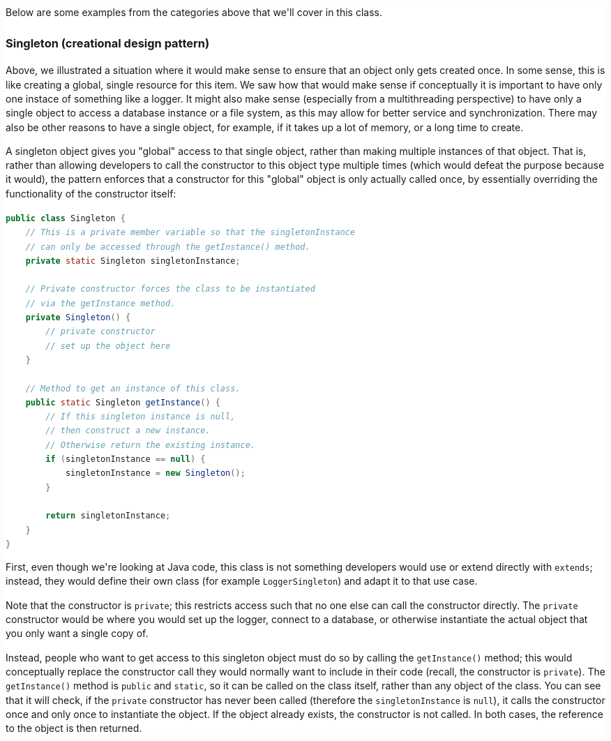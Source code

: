 Below are some examples from the categories above that we'll cover in this class.

### Singleton (creational design pattern)

Above, we illustrated a situation where it would make sense to ensure that an object only gets created once. In some sense, this is like creating a global, single resource for this item. We saw how that would make sense if conceptually it is important to have only one instace of something like a logger. It might also make sense (especially from a multithreading perspective) to have only a single object to access a database instance or a file system, as this may allow for better service and synchronization. There may also be other reasons to have a single object, for example, if it takes up a lot of memory, or a long time to create.

A singleton object gives you "global" access to that single object, rather than making multiple instances of that object. That is, rather than allowing developers to call the constructor to this object type multiple times (which would defeat the purpose because it would), the pattern enforces that a constructor for this "global" object is only actually called once, by essentially overriding the functionality of the constructor itself:

```java
public class Singleton {
    // This is a private member variable so that the singletonInstance
    // can only be accessed through the getInstance() method.
    private static Singleton singletonInstance;

    // Private constructor forces the class to be instantiated 
    // via the getInstance method.
    private Singleton() {
        // private constructor
        // set up the object here
    }

    // Method to get an instance of this class.
    public static Singleton getInstance() {
        // If this singleton instance is null, 
        // then construct a new instance.
        // Otherwise return the existing instance.
        if (singletonInstance == null) {
            singletonInstance = new Singleton();
        }

        return singletonInstance;
    }
}
```

First, even though we're looking at Java code, this class is not something developers would use or extend directly with `extends`; instead, they would define their own class (for example `LoggerSingleton`) and adapt it to that use case. 

Note that the constructor is `private`; this restricts access such that no one else can call the constructor directly. The `private` constructor would be where you would set up the logger, connect to a database, or otherwise instantiate the actual object that you only want a single copy of.

Instead, people who want to get access to this singleton object must do so by calling the `getInstance()` method; this would conceptually replace the constructor call they would normally want to include in their code (recall, the constructor is `private`). The `getInstance()` method is `public` and `static`, so it can be called on the class itself, rather than any object of the class. You can see that it will check, if the `private` constructor has never been called (therefore the `singletonInstance` is `null`), it calls the constructor once and only once to instantiate the object. If the object already exists, the constructor is not called. In both cases, the reference to the object is then returned.
